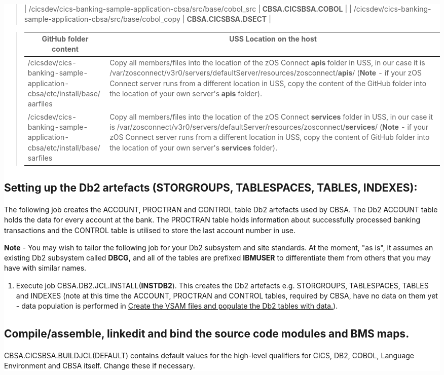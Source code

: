 >| /cicsdev/cics-banking-sample-application-cbsa/src/base/cobol_src              | **CBSA.CICSBSA.COBOL**                      |
>| /cicsdev/cics-banking-sample-application-cbsa/src/base/cobol_copy             | **CBSA.CICSBSA.DSECT**                      |


>| GitHub folder content                                                         | USS Location on the host                    |
>| ---------------------                                                         | ------------------------                    |
>| /cicsdev/cics-banking-sample-application-cbsa/etc/install/base/aarfiles       | Copy all members/files into the location of the zOS Connect **apis** folder in USS, in our case it is /var/zosconnect/v3r0/servers/defaultServer/resources/zosconnect/**apis**/ (**Note** - if your zOS Connect server runs from a different location in USS, copy the content of the GitHub folder into the location of your own server's **apis** folder). |
>| /cicsdev/cics-banking-sample-application-cbsa/etc/install/base/sarfiles       | Copy all members/files into the location of the zOS Connect **services** folder in USS, in our case it is /var/zosconnect/v3r0/servers/defaultServer/resources/zosconnect/**services**/ (**Note** - if  your zOS Connect server runs from a different location in USS, copy the content of GitHub folder into the location of your own server's **services** folder). |



## 

## Setting up the Db2 artefacts (STORGROUPS, TABLESPACES, TABLES, INDEXES):

The following job creates the ACCOUNT, PROCTRAN and CONTROL table Db2
artefacts used by CBSA. The Db2 ACCOUNT table holds the data for every
account at the bank. The PROCTRAN table holds information about
successfully processed banking transactions and the CONTROL table is
utilised to store the last account number in use.

**Note** - You may wish to tailor the following job for your Db2
subsystem and site standards. At the moment, "as is", it assumes an
existing Db2 subsystem called **DBCG,** and all of the tables are
prefixed **IBMUSER** to differentiate them from others that you may have
with similar names.

1. Execute job CBSA.DB2.JCL.INSTALL(**INSTDB2**). This creates the Db2
artefacts e.g. STORGROUPS, TABLESPACES, TABLES and INDEXES (note at this
time the ACCOUNT, PROCTRAN and CONTROL tables, required by CBSA, have no
data on them yet - data population is performed in [Create the VSAM
files and populate the Db2 tables with
data.](#create-the-vsam-files-and-populate-the-db2-tables-with-data)).

## 

## Compile/assemble, linkedit and bind the source code modules and BMS maps. 

CBSA.CICSBSA.BUILDJCL(DEFAULT) contains default values for the high-level qualifiers for CICS, DB2, COBOL, Language Environment and CBSA itself. Change these if necessary.
